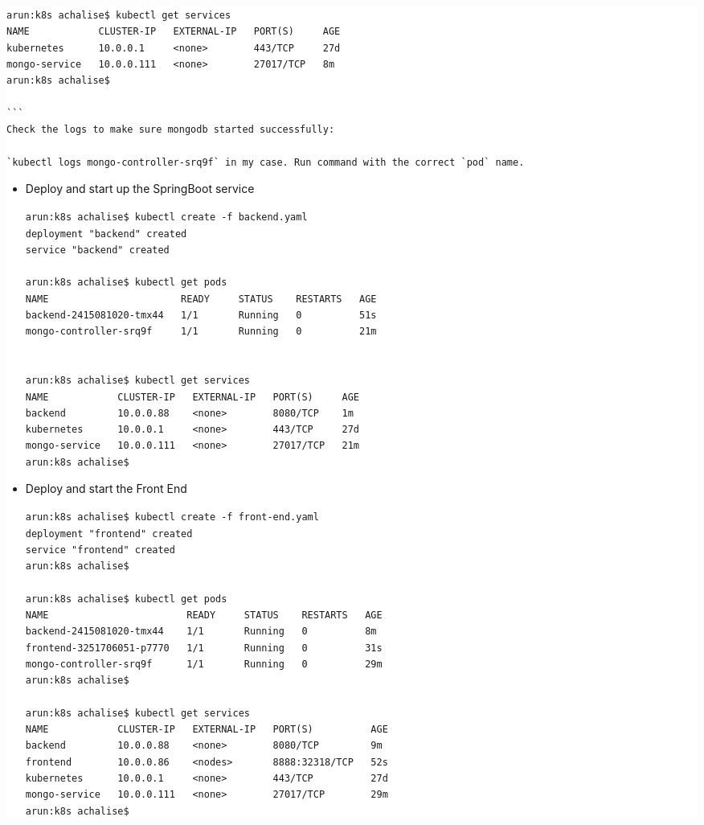
    arun:k8s achalise$ kubectl get services
    NAME            CLUSTER-IP   EXTERNAL-IP   PORT(S)     AGE
    kubernetes      10.0.0.1     <none>        443/TCP     27d
    mongo-service   10.0.0.111   <none>        27017/TCP   8m
    arun:k8s achalise$ 

    ```
    Check the logs to make sure mongodb started successfully:
    
    `kubectl logs mongo-controller-srq9f` in my case. Run command with the correct `pod` name.
    
* Deploy and start up the SpringBoot service
    ```
    arun:k8s achalise$ kubectl create -f backend.yaml 
    deployment "backend" created
    service "backend" created
    
    arun:k8s achalise$ kubectl get pods
    NAME                       READY     STATUS    RESTARTS   AGE
    backend-2415081020-tmx44   1/1       Running   0          51s
    mongo-controller-srq9f     1/1       Running   0          21m
    
    
    arun:k8s achalise$ kubectl get services
    NAME            CLUSTER-IP   EXTERNAL-IP   PORT(S)     AGE
    backend         10.0.0.88    <none>        8080/TCP    1m
    kubernetes      10.0.0.1     <none>        443/TCP     27d
    mongo-service   10.0.0.111   <none>        27017/TCP   21m
    arun:k8s achalise$     
    
    ```

* Deploy and start the Front End
  ``` 
  arun:k8s achalise$ kubectl create -f front-end.yaml 
  deployment "frontend" created
  service "frontend" created
  arun:k8s achalise$ 
  
  arun:k8s achalise$ kubectl get pods
  NAME                        READY     STATUS    RESTARTS   AGE
  backend-2415081020-tmx44    1/1       Running   0          8m
  frontend-3251706051-p7770   1/1       Running   0          31s
  mongo-controller-srq9f      1/1       Running   0          29m
  arun:k8s achalise$ 
  
  arun:k8s achalise$ kubectl get services
  NAME            CLUSTER-IP   EXTERNAL-IP   PORT(S)          AGE
  backend         10.0.0.88    <none>        8080/TCP         9m
  frontend        10.0.0.86    <nodes>       8888:32318/TCP   52s
  kubernetes      10.0.0.1     <none>        443/TCP          27d
  mongo-service   10.0.0.111   <none>        27017/TCP        29m
  arun:k8s achalise$ 

  ```  
